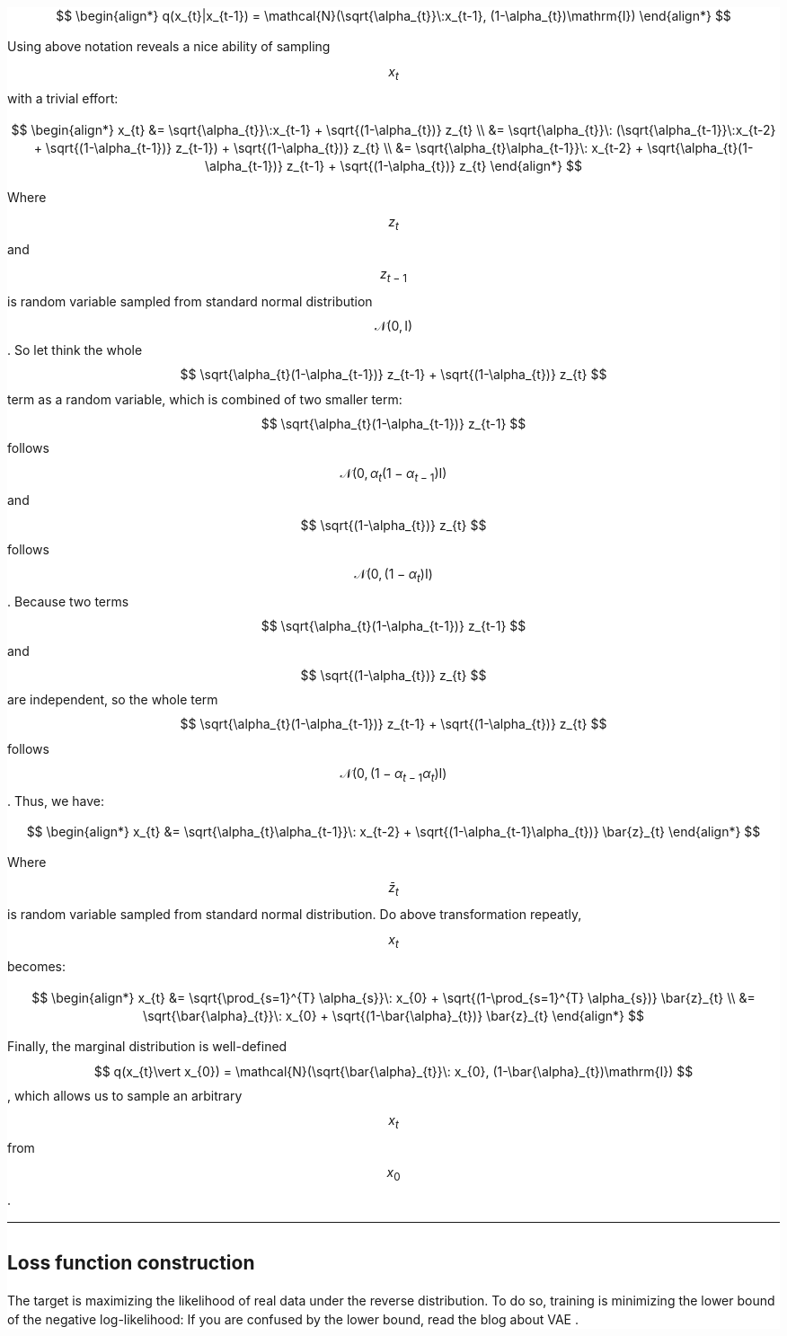 $$
\begin{align*}
  q(x_{t}|x_{t-1}) = \mathcal{N}(\sqrt{\alpha_{t}}\:x_{t-1}, (1-\alpha_{t})\mathrm{I})
\end{align*}
$$

Using above notation reveals a nice ability of sampling $$x_{t}$$ with a trivial effort:

$$
\begin{align*}
x_{t} &= \sqrt{\alpha_{t}}\:x_{t-1} + \sqrt{(1-\alpha_{t})} z_{t} \\
&= \sqrt{\alpha_{t}}\: (\sqrt{\alpha_{t-1}}\:x_{t-2} + \sqrt{(1-\alpha_{t-1})} z_{t-1}) + \sqrt{(1-\alpha_{t})} z_{t} \\
&= \sqrt{\alpha_{t}\alpha_{t-1}}\: x_{t-2} + \sqrt{\alpha_{t}(1-\alpha_{t-1})} z_{t-1} + \sqrt{(1-\alpha_{t})} z_{t}
\end{align*}
$$

Where $$ z_{t} $$ and $$ z_{t-1} $$ is random variable sampled from standard normal distribution $$ \mathcal{N}(\mathrm{0}, \mathrm{I}) $$. So let think the whole $$ \sqrt{\alpha_{t}(1-\alpha_{t-1})} z_{t-1} + \sqrt{(1-\alpha_{t})} z_{t} $$ term as a random variable, which is combined of two smaller term: $$ \sqrt{\alpha_{t}(1-\alpha_{t-1})} z_{t-1} $$ follows $$ \mathcal{N}(\mathrm{0}, \alpha_{t}(1-\alpha_{t-1}) \mathrm{I}) $$ and $$ \sqrt{(1-\alpha_{t})} z_{t} $$ follows $$ \mathcal{N}(\mathrm{0}, (1-\alpha_{t}) \mathrm{I}) $$. Because two terms $$ \sqrt{\alpha_{t}(1-\alpha_{t-1})} z_{t-1} $$ and $$ \sqrt{(1-\alpha_{t})} z_{t} $$ are independent, so the whole term $$ \sqrt{\alpha_{t}(1-\alpha_{t-1})} z_{t-1} + \sqrt{(1-\alpha_{t})} z_{t} $$ follows $$ \mathcal{N}(\mathrm{0}, (1-\alpha_{t-1}\alpha_{t}) \mathrm{I}) $$. Thus, we have:

$$
\begin{align*}
x_{t} &= \sqrt{\alpha_{t}\alpha_{t-1}}\: x_{t-2} + \sqrt{(1-\alpha_{t-1}\alpha_{t})} \bar{z}_{t}
\end{align*}
$$

Where $$\bar{z}_{t}$$ is random variable sampled from standard normal distribution. Do above transformation repeatly, $$x_{t}$$ becomes:

$$
\begin{align*}
x_{t} &= \sqrt{\prod_{s=1}^{T} \alpha_{s}}\: x_{0} + \sqrt{(1-\prod_{s=1}^{T} \alpha_{s})} \bar{z}_{t} \\
&= \sqrt{\bar{\alpha}_{t}}\: x_{0} + \sqrt{(1-\bar{\alpha}_{t})} \bar{z}_{t}
\end{align*}
$$

Finally, the marginal distribution is well-defined $$ q(x_{t}\vert x_{0}) = \mathcal{N}(\sqrt{\bar{\alpha}_{t}}\: x_{0}, (1-\bar{\alpha}_{t})\mathrm{I}) $$, which allows us to sample an arbitrary $$x_{t}$$ from $$x_{0}$$.

***

## Loss function construction

The target is maximizing the likelihood of real data under the reverse distribution. To do so, training is minimizing the lower bound of the negative log-likelihood: <d-footnote>If you are confused by the lower bound, read the blog about VAE <d-cite key="vaetheory"></d-cite>.</d-footnote>
